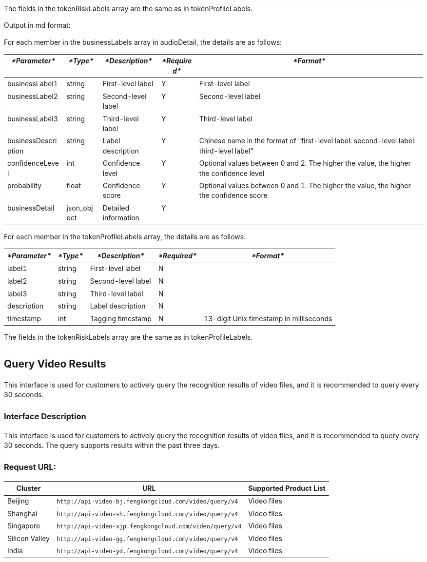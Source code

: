<span id="tokenRiskLabels">The fields in the tokenRiskLabels array are the same as in tokenProfileLabels.</span>

Output in md format:

<span id="businessLabels2">For each member in the businessLabels array in audioDetail, the details are as follows:</span>

| ***\*Parameter\**** | ***\*Type\**** | ***\*Description\**** | ***\*Required\**** | ***\*Format\****                                             |
| ------------------- | -------------- | --------------------- | ------------------ | ------------------------------------------------------------ |
| businessLabel1      | string         | First-level label     | Y                  | First-level label                                            |
| businessLabel2      | string         | Second-level label    | Y                  | Second-level label                                           |
| businessLabel3      | string         | Third-level label     | Y                  | Third-level label                                            |
| businessDescription | string         | Label description     | Y                  | Chinese name in the format of "first-level label: second-level label: third-level label" |
| confidenceLevel     | int            | Confidence level      | Y                  | Optional values between 0 and 2. The higher the value, the higher the confidence level |
| probability         | float          | Confidence score      | Y                  | Optional values between 0 and 1. The higher the value, the higher the confidence score |
| businessDetail      | json_object    | Detailed information  | Y                  |                                                              |

<span id="tokenProfileLabels">For each member in the tokenProfileLabels array, the details are as follows:</span>

| ***\*Parameter\**** | ***\*Type\**** | ***\*Description\**** | ***\*Required\**** | ***\*Format\****                        |
| ------------------- | -------------- | --------------------- | ------------------ | --------------------------------------- |
| label1              | string         | First-level label     | N                  |                                         |
| label2              | string         | Second-level label    | N                  |                                         |
| label3              | string         | Third-level label     | N                  |                                         |
| description         | string         | Label description     | N                  |                                         |
| timestamp           | int            | Tagging timestamp     | N                  | 13-digit Unix timestamp in milliseconds |

<span id="tokenRiskLabels">The fields in the tokenRiskLabels array are the same as in tokenProfileLabels.</span>

## Query Video Results

This interface is used for customers to actively query the recognition results of video files, and it is recommended to query every 30 seconds.

### Interface Description

This interface is used for customers to actively query the recognition results of video files, and it is recommended to query every 30 seconds. The query supports results within the past three days.

### Request URL:
| Cluster | URL | Supported Product List |
| --- | --- | --- |
| Beijing | `http://api-video-bj.fengkongcloud.com/video/query/v4` | Video files |
| Shanghai | `http://api-video-sh.fengkongcloud.com/video/query/v4` | Video files |
| Singapore | `http://api-video-xjp.fengkongcloud.com/video/query/v4` | Video files |
| Silicon Valley | `http://api-video-gg.fengkongcloud.com/video/query/v4` | Video files |
| India | `http://api-video-yd.fengkongcloud.com/video/query/v4` | Video files |
